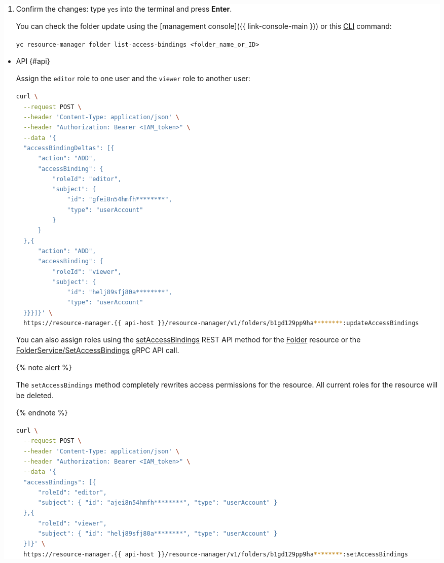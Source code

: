   1. Confirm the changes: type `yes` into the terminal and press **Enter**.

     You can check the folder update using the [management console]({{ link-console-main }}) or this [CLI](../../../cli/quickstart.md) command:

     ```
     yc resource-manager folder list-access-bindings <folder_name_or_ID>
     ```

- API {#api}

  Assign the `editor` role to one user and the `viewer` role to another user:

  ```bash
  curl \
    --request POST \
    --header 'Content-Type: application/json' \
    --header "Authorization: Bearer <IAM_token>" \
    --data '{
    "accessBindingDeltas": [{
        "action": "ADD",
        "accessBinding": {
            "roleId": "editor",
            "subject": {
                "id": "gfei8n54hmfh********",
                "type": "userAccount"
            }
        }
    },{
        "action": "ADD",
        "accessBinding": {
            "roleId": "viewer",
            "subject": {
                "id": "helj89sfj80a********",
                "type": "userAccount"
    }}}]}' \
    https://resource-manager.{{ api-host }}/resource-manager/v1/folders/b1gd129pp9ha********:updateAccessBindings
  ```

  You can also assign roles using the [setAccessBindings](../../api-ref/Folder/setAccessBindings.md) REST API method for the [Folder](../../api-ref/Folder/index.md) resource or the [FolderService/SetAccessBindings](../../api-ref/grpc/Folder/setAccessBindings.md) gRPC API call.

  {% note alert %}

  The `setAccessBindings` method completely rewrites access permissions for the resource. All current roles for the resource will be deleted.

  {% endnote %}

  ```bash
  curl \
    --request POST \
    --header 'Content-Type: application/json' \
    --header "Authorization: Bearer <IAM_token>" \
    --data '{
    "accessBindings": [{
        "roleId": "editor",
        "subject": { "id": "ajei8n54hmfh********", "type": "userAccount" }
    },{
        "roleId": "viewer",
        "subject": { "id": "helj89sfj80a********", "type": "userAccount" }
    }]}' \
    https://resource-manager.{{ api-host }}/resource-manager/v1/folders/b1gd129pp9ha********:setAccessBindings
  ```
